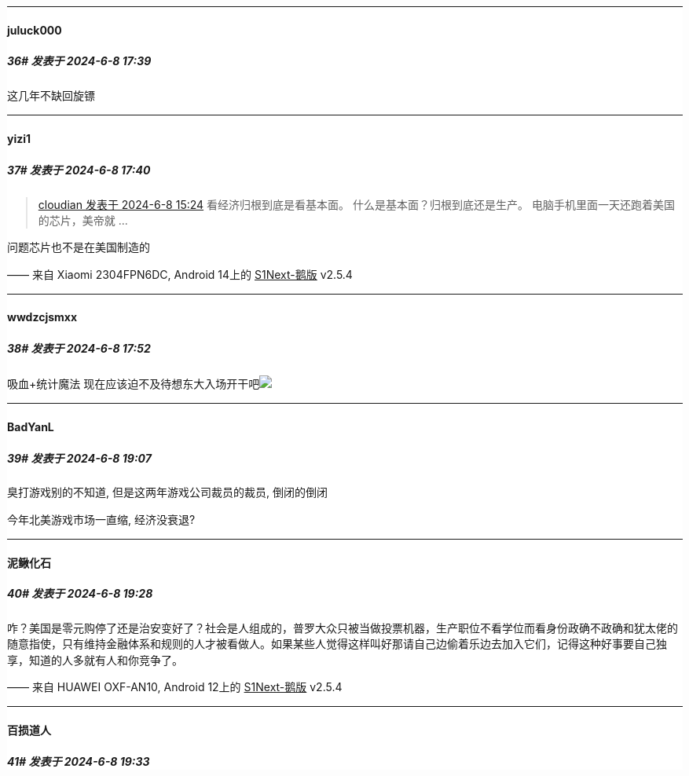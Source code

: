 *****

####  juluck000  
##### 36#       发表于 2024-6-8 17:39

这几年不缺回旋镖

*****

####  yizi1  
##### 37#       发表于 2024-6-8 17:40

<blockquote><a href="httphttps://bbs.saraba1st.com/2b/forum.php?mod=redirect&amp;goto=findpost&amp;pid=65155660&amp;ptid=2186697" target="_blank">cloudian 发表于 2024-6-8 15:24</a>
看经济归根到底是看基本面。
什么是基本面？归根到底还是生产。
电脑手机里面一天还跑着美国的芯片，美帝就 ...</blockquote>
问题芯片也不是在美国制造的

—— 来自 Xiaomi 2304FPN6DC, Android 14上的 [S1Next-鹅版](https://github.com/ykrank/S1-Next/releases) v2.5.4

*****

####  wwdzcjsmxx  
##### 38#       发表于 2024-6-8 17:52

吸血+统计魔法
现在应该迫不及待想东大入场开干吧<img src="https://static.saraba1st.com/image/smiley/face2017/067.png" referrerpolicy="no-referrer">

*****

####  BadYanL  
##### 39#       发表于 2024-6-8 19:07

臭打游戏别的不知道, 但是这两年游戏公司裁员的裁员, 倒闭的倒闭

今年北美游戏市场一直缩, 经济没衰退?

*****

####  泥鳅化石  
##### 40#       发表于 2024-6-8 19:28

咋？美国是零元购停了还是治安变好了？社会是人组成的，普罗大众只被当做投票机器，生产职位不看学位而看身份政确不政确和犹太佬的随意指使，只有维持金融体系和规则的人才被看做人。如果某些人觉得这样叫好那请自己边偷着乐边去加入它们，记得这种好事要自己独享，知道的人多就有人和你竞争了。

—— 来自 HUAWEI OXF-AN10, Android 12上的 [S1Next-鹅版](https://github.com/ykrank/S1-Next/releases) v2.5.4


*****

####  百损道人  
##### 41#       发表于 2024-6-8 19:33
